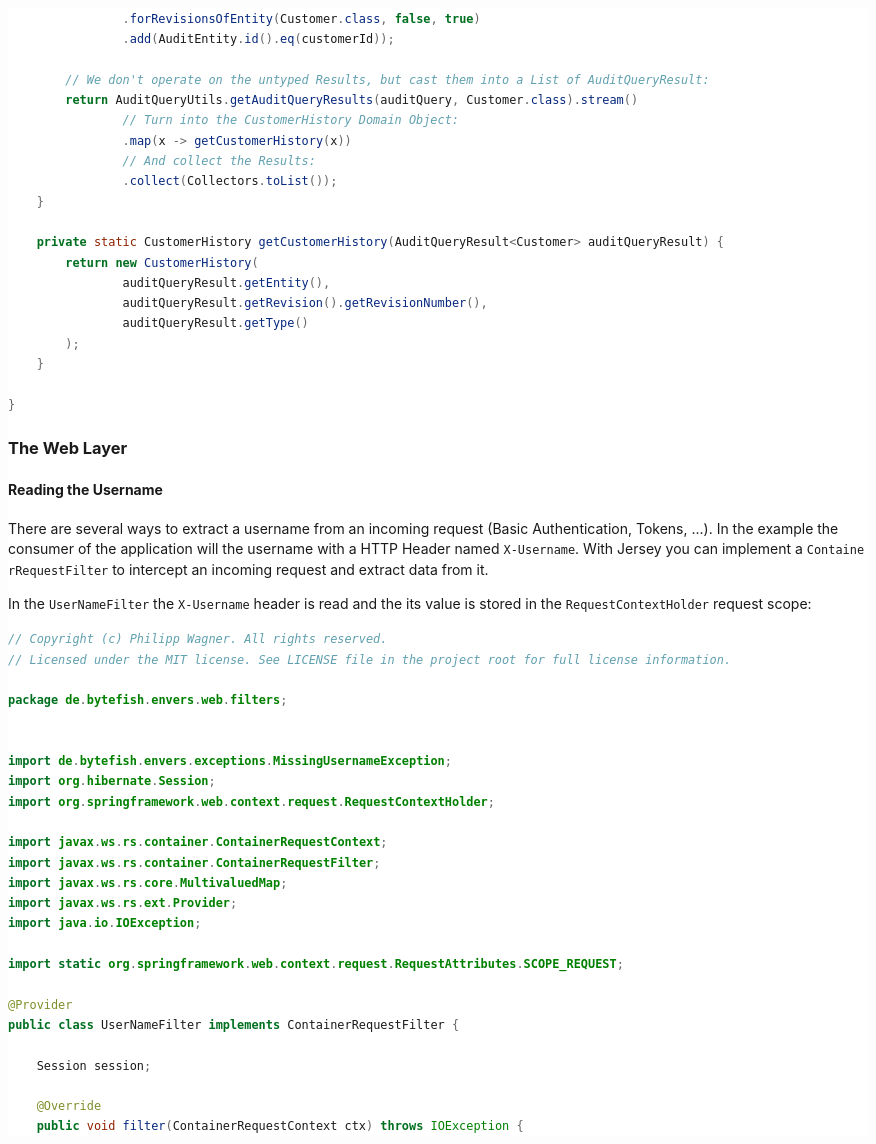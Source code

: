 ```java
                .forRevisionsOfEntity(Customer.class, false, true)
                .add(AuditEntity.id().eq(customerId));

        // We don't operate on the untyped Results, but cast them into a List of AuditQueryResult:
        return AuditQueryUtils.getAuditQueryResults(auditQuery, Customer.class).stream()
                // Turn into the CustomerHistory Domain Object:
                .map(x -> getCustomerHistory(x))
                // And collect the Results:
                .collect(Collectors.toList());
    }

    private static CustomerHistory getCustomerHistory(AuditQueryResult<Customer> auditQueryResult) {
        return new CustomerHistory(
                auditQueryResult.getEntity(),
                auditQueryResult.getRevision().getRevisionNumber(),
                auditQueryResult.getType()
        );
    }

}
```

### The Web Layer ###

#### Reading the Username ####

There are several ways to extract a username from an incoming request (Basic Authentication, Tokens, ...). In the example the 
consumer of the application will the username with a HTTP Header named ``X-Username``. With Jersey you can implement a 
``ContainerRequestFilter`` to intercept an incoming request and extract data from it.

In the ``UserNameFilter`` the ``X-Username`` header is read and the its value is stored in the ``RequestContextHolder`` request 
scope:

```java
// Copyright (c) Philipp Wagner. All rights reserved.
// Licensed under the MIT license. See LICENSE file in the project root for full license information.

package de.bytefish.envers.web.filters;


import de.bytefish.envers.exceptions.MissingUsernameException;
import org.hibernate.Session;
import org.springframework.web.context.request.RequestContextHolder;

import javax.ws.rs.container.ContainerRequestContext;
import javax.ws.rs.container.ContainerRequestFilter;
import javax.ws.rs.core.MultivaluedMap;
import javax.ws.rs.ext.Provider;
import java.io.IOException;

import static org.springframework.web.context.request.RequestAttributes.SCOPE_REQUEST;

@Provider
public class UserNameFilter implements ContainerRequestFilter {

    Session session;

    @Override
    public void filter(ContainerRequestContext ctx) throws IOException {
```